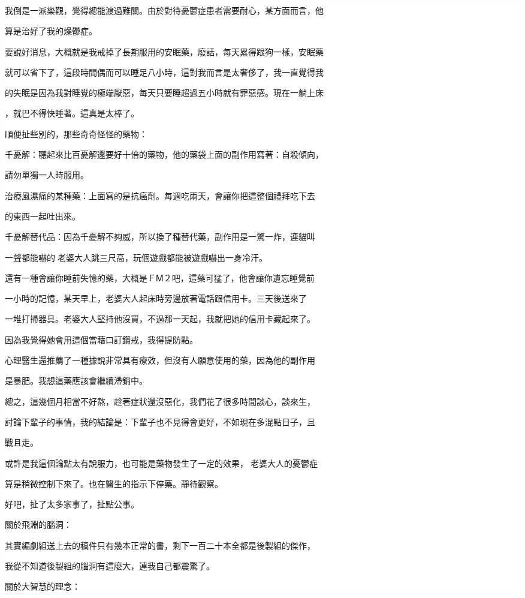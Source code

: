 我倒是一派樂觀，覺得總能渡過難關。由於對待憂鬱症患者需要耐心，某方面而言，他

算是治好了我的燥鬱症。


要說好消息，大概就是我戒掉了長期服用的安眠藥，廢話，每天累得跟狗一樣，安眠藥

就可以省下了，這段時間偶而可以睡足八小時，這對我而言是太奢侈了，我一直覺得我

的失眠是因為我對睡覺的極端厭惡，每天只要睡超過五小時就有罪惡感。現在一躺上床

，就巴不得快睡著。這真是太棒了。


順便扯些別的，那些奇奇怪怪的藥物：


千憂解：聽起來比百憂解還要好十倍的藥物，他的藥袋上面的副作用寫著：自殺傾向，

請勿單獨一人時服用。


治療風濕痛的某種藥：上面寫的是抗癌劑。每週吃兩天，會讓你把這整個禮拜吃下去

的東西一起吐出來。


千憂解替代品：因為千憂解不夠威，所以換了種替代藥，副作用是一驚一炸，連貓叫

一聲都能嚇的 老婆大人跳三尺高，玩個遊戲都能被遊戲嚇出一身冷汗。


還有一種會讓你睡前失憶的藥，大概是ＦM２吧，這藥可猛了，他會讓你遺忘睡覺前

一小時的記憶，某天早上，老婆大人起床時旁邊放著電話跟信用卡。三天後送來了

一堆打掃器具。老婆大人堅持他沒買，不過那一天起，我就把她的信用卡藏起來了。

因為我覺得她會用這個當藉口訂鑽戒，我得提防點。


心理醫生還推薦了一種據說非常具有療效，但沒有人願意使用的藥，因為他的副作用

是暴肥。我想這藥應該會繼續滯銷中。


總之，這幾個月相當不好熬，趁著症狀還沒惡化，我們花了很多時間談心，談來生，

討論下輩子的事情，我的結論是：下輩子也不見得會更好，不如現在多混點日子，且

戰且走。


或許是我這個論點太有說服力，也可能是藥物發生了一定的效果， 老婆大人的憂鬱症

算是稍微控制下來了。也在醫生的指示下停藥。靜待觀察。


好吧，扯了太多家事了，扯點公事。


關於飛淵的腦洞：

其實編劇組送上去的稿件只有幾本正常的書，剩下一百二十本全都是後製組的傑作，

我從不知道後製組的腦洞有這麼大，連我自己都震驚了。


關於大智慧的理念：
